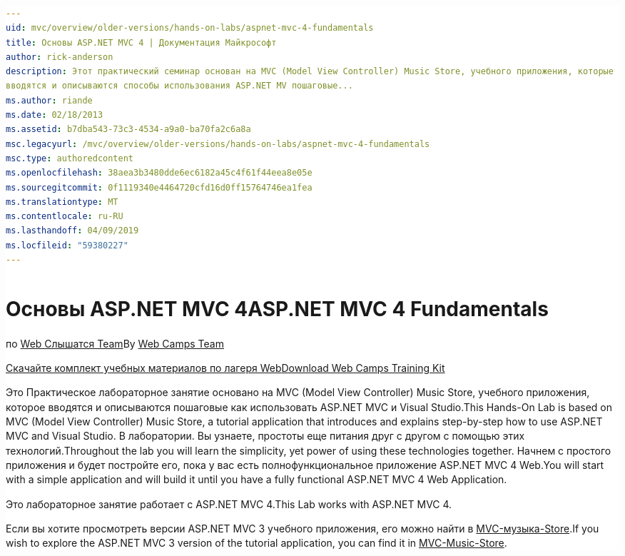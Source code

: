 ```yaml
---
uid: mvc/overview/older-versions/hands-on-labs/aspnet-mvc-4-fundamentals
title: Основы ASP.NET MVC 4 | Документация Майкрософт
author: rick-anderson
description: Этот практический семинар основан на MVC (Model View Controller) Music Store, учебного приложения, которые вводятся и описываются способы использования ASP.NET MV пошаговые...
ms.author: riande
ms.date: 02/18/2013
ms.assetid: b7dba543-73c3-4534-a9a0-ba70fa2c6a8a
msc.legacyurl: /mvc/overview/older-versions/hands-on-labs/aspnet-mvc-4-fundamentals
msc.type: authoredcontent
ms.openlocfilehash: 38aea3b3480dde6ec6182a45c4f61f44eea8e05e
ms.sourcegitcommit: 0f1119340e4464720cfd16d0ff15764746ea1fea
ms.translationtype: MT
ms.contentlocale: ru-RU
ms.lasthandoff: 04/09/2019
ms.locfileid: "59380227"
---
```

# <a name="aspnet-mvc-4-fundamentals"></a><span data-ttu-id="3e9d4-103">Основы ASP.NET MVC 4</span><span class="sxs-lookup"><span data-stu-id="3e9d4-103">ASP.NET MVC 4 Fundamentals</span></span>

<span data-ttu-id="3e9d4-104">по [Web Слышатся Team](https://twitter.com/webcamps)</span><span class="sxs-lookup"><span data-stu-id="3e9d4-104">By [Web Camps Team](https://twitter.com/webcamps)</span></span>

[<span data-ttu-id="3e9d4-105">Скачайте комплект учебных материалов по лагеря Web</span><span class="sxs-lookup"><span data-stu-id="3e9d4-105">Download Web Camps Training Kit</span></span>](https://aka.ms/webcamps-training-kit)

<span data-ttu-id="3e9d4-106">Это Практическое лабораторное занятие основано на MVC (Model View Controller) Music Store, учебного приложения, которое вводятся и описываются пошаговые как использовать ASP.NET MVC и Visual Studio.</span><span class="sxs-lookup"><span data-stu-id="3e9d4-106">This Hands-On Lab is based on MVC (Model View Controller) Music Store, a tutorial application that introduces and explains step-by-step how to use ASP.NET MVC and Visual Studio.</span></span> <span data-ttu-id="3e9d4-107">В лаборатории. Вы узнаете, простоты еще питания друг с другом с помощью этих технологий.</span><span class="sxs-lookup"><span data-stu-id="3e9d4-107">Throughout the lab you will learn the simplicity, yet power of using these technologies together.</span></span> <span data-ttu-id="3e9d4-108">Начнем с простого приложения и будет постройте его, пока у вас есть полнофункциональное приложение ASP.NET MVC 4 Web.</span><span class="sxs-lookup"><span data-stu-id="3e9d4-108">You will start with a simple application and will build it until you have a fully functional ASP.NET MVC 4 Web Application.</span></span>

<span data-ttu-id="3e9d4-109">Это лабораторное занятие работает с ASP.NET MVC 4.</span><span class="sxs-lookup"><span data-stu-id="3e9d4-109">This Lab works with ASP.NET MVC 4.</span></span>

<span data-ttu-id="3e9d4-110">Если вы хотите просмотреть версии ASP.NET MVC 3 учебного приложения, его можно найти в [MVC-музыка-Store](https://github.com/evilDave/MVC-Music-Store).</span><span class="sxs-lookup"><span data-stu-id="3e9d4-110">If you wish to explore the ASP.NET MVC 3 version of the tutorial application, you can find it in [MVC-Music-Store](https://github.com/evilDave/MVC-Music-Store).</span></span>
